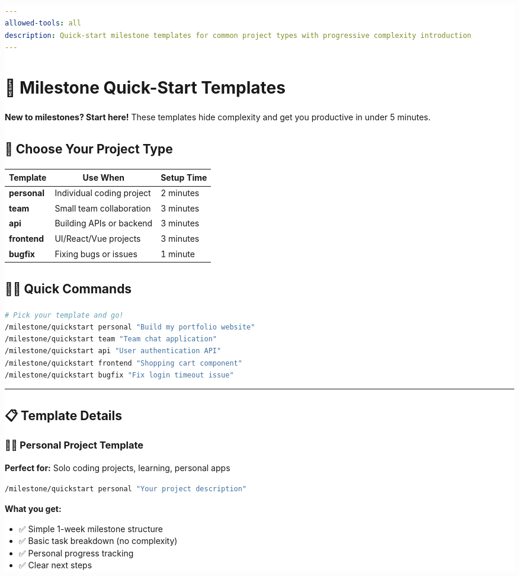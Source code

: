 ```yaml
---
allowed-tools: all
description: Quick-start milestone templates for common project types with progressive complexity introduction
---
```


# 🚀 Milestone Quick-Start Templates

**New to milestones? Start here!** These templates hide complexity and get you productive in under 5 minutes.

## 🎯 Choose Your Project Type

| Template | Use When | Setup Time |
|----------|----------|------------|
| **personal** | Individual coding project | 2 minutes |
| **team** | Small team collaboration | 3 minutes |
| **api** | Building APIs or backend | 3 minutes |
| **frontend** | UI/React/Vue projects | 3 minutes |
| **bugfix** | Fixing bugs or issues | 1 minute |

## 🏃‍♂️ Quick Commands

```bash
# Pick your template and go!
/milestone/quickstart personal "Build my portfolio website"
/milestone/quickstart team "Team chat application"
/milestone/quickstart api "User authentication API"
/milestone/quickstart frontend "Shopping cart component"
/milestone/quickstart bugfix "Fix login timeout issue"
```

---

## 📋 Template Details

### 🧑‍💻 Personal Project Template

**Perfect for:** Solo coding projects, learning, personal apps

```bash
/milestone/quickstart personal "Your project description"
```

**What you get:**
- ✅ Simple 1-week milestone structure
- ✅ Basic task breakdown (no complexity)
- ✅ Personal progress tracking
- ✅ Clear next steps
